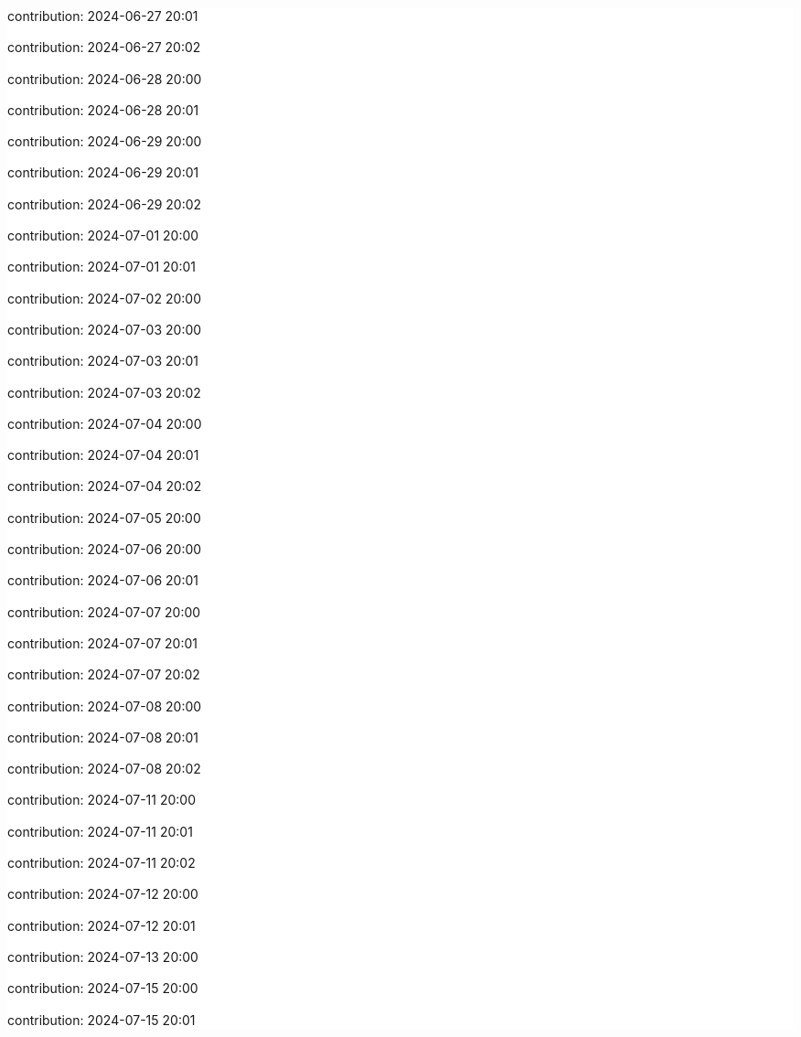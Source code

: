 contribution: 2024-06-27 20:01

contribution: 2024-06-27 20:02

contribution: 2024-06-28 20:00

contribution: 2024-06-28 20:01

contribution: 2024-06-29 20:00

contribution: 2024-06-29 20:01

contribution: 2024-06-29 20:02

contribution: 2024-07-01 20:00

contribution: 2024-07-01 20:01

contribution: 2024-07-02 20:00

contribution: 2024-07-03 20:00

contribution: 2024-07-03 20:01

contribution: 2024-07-03 20:02

contribution: 2024-07-04 20:00

contribution: 2024-07-04 20:01

contribution: 2024-07-04 20:02

contribution: 2024-07-05 20:00

contribution: 2024-07-06 20:00

contribution: 2024-07-06 20:01

contribution: 2024-07-07 20:00

contribution: 2024-07-07 20:01

contribution: 2024-07-07 20:02

contribution: 2024-07-08 20:00

contribution: 2024-07-08 20:01

contribution: 2024-07-08 20:02

contribution: 2024-07-11 20:00

contribution: 2024-07-11 20:01

contribution: 2024-07-11 20:02

contribution: 2024-07-12 20:00

contribution: 2024-07-12 20:01

contribution: 2024-07-13 20:00

contribution: 2024-07-15 20:00

contribution: 2024-07-15 20:01
